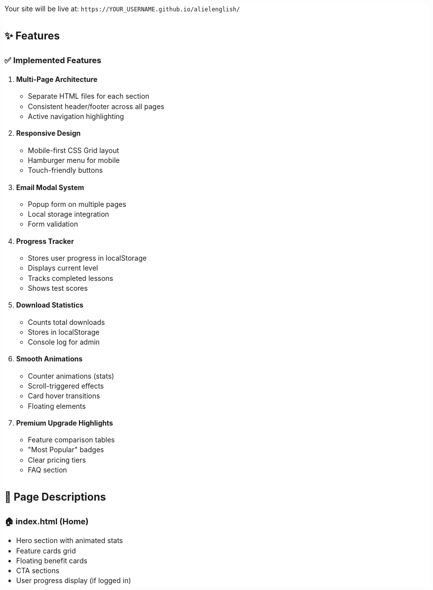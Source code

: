 Your site will be live at: `https://YOUR_USERNAME.github.io/alielenglish/`

## ✨ Features

### ✅ Implemented Features

1. **Multi-Page Architecture**
   - Separate HTML files for each section
   - Consistent header/footer across all pages
   - Active navigation highlighting

2. **Responsive Design**
   - Mobile-first CSS Grid layout
   - Hamburger menu for mobile
   - Touch-friendly buttons

3. **Email Modal System**
   - Popup form on multiple pages
   - Local storage integration
   - Form validation

4. **Progress Tracker**
   - Stores user progress in localStorage
   - Displays current level
   - Tracks completed lessons
   - Shows test scores

5. **Download Statistics**
   - Counts total downloads
   - Stores in localStorage
   - Console log for admin

6. **Smooth Animations**
   - Counter animations (stats)
   - Scroll-triggered effects
   - Card hover transitions
   - Floating elements

7. **Premium Upgrade Highlights**
   - Feature comparison tables
   - "Most Popular" badges
   - Clear pricing tiers
   - FAQ section

## 📄 Page Descriptions

### 🏠 index.html (Home)
- Hero section with animated stats
- Feature cards grid
- Floating benefit cards
- CTA sections
- User progress display (if logged in)
